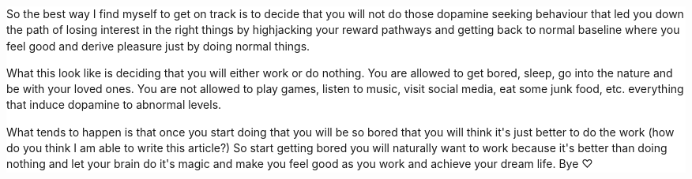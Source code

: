 So the best way I find myself to get on track is to decide that you will not do those dopamine seeking behaviour that led you down the path of losing interest in the right things by highjacking your reward pathways and getting back to normal baseline where you feel good and derive pleasure just by doing normal things.

What this look like is deciding that you will either work or do nothing. You are allowed to get bored, sleep, go into the nature and be with your loved ones. You are not allowed to play games, listen to music, visit social media, eat some junk food, etc. everything that induce dopamine to abnormal levels.

What tends to happen is that once you start doing that you will be so bored that you will think it's just better to do the work (how do you think I am able to write this article?) So start getting bored you will naturally want to work because it's better than doing nothing and let your brain do it's magic and make you feel good as you work and achieve your dream life. Bye ♡